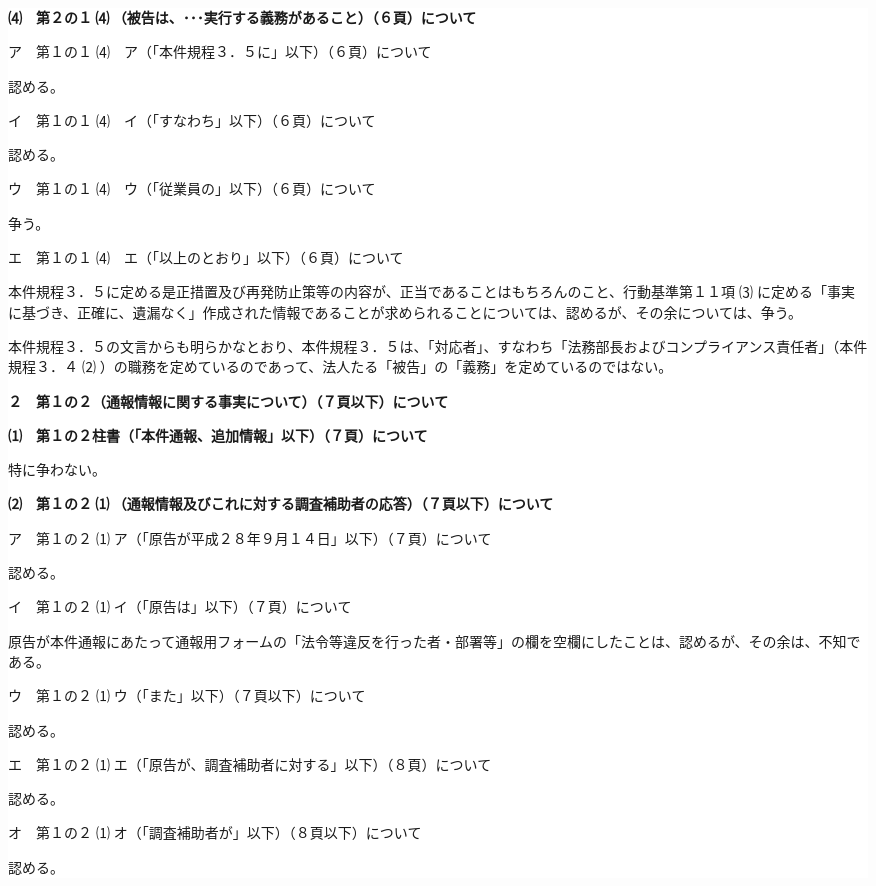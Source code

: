 <a name="hikoku3_214"></a>
<b>⑷　第２の１ ⑷ （被告は、･･･実行する義務があること）（６頁）について</b></p>
<p class="pad4 hg-idt">
<a name="hikoku3_214a"></a>
ア　第１の１ ⑷　ア（「本件規程３．５に」以下）（６頁）について</p>
<p class="pad4 idt">
認める。</p>
<p class="pad4 hg-idt">
<a name="hikoku3_214i"></a>
イ　第１の１ ⑷　イ（「すなわち」以下）（６頁）について</p>
<p class="pad4 idt">
認める。</p>
<p class="pad4 hg-idt">
<a name="hikoku3_214u"></a>
ウ　第１の１ ⑷　ウ（「従業員の」以下）（６頁）について</p>
<p class="pad4 idt">
争う。</p>
<p class="pad4 hg-idt">
<a name="hikoku3_214e"></a>
エ　第１の１ ⑷　エ（「以上のとおり」以下）（６頁）について</p>
<p class="pad4 idt">
本件規程３．５に定める是正措置及び再発防止策等の内容が、正当であることはもちろんのこと、行動基準第１１項 ⑶ に定める「事実に基づき、正確に、遺漏なく」作成された情報であることが求められることについては、認めるが、その余については、争う。</p>
<p class="pad4 idt">
本件規程３．５の文言からも明らかなとおり、本件規程３．５は、「対応者」、すなわち「法務部長およびコンプライアンス責任者」（本件規程３．４ ⑵ ）の職務を定めているのであって、法人たる「被告」の「義務」を定めているのではない。</p>
<p class="pad2 hg-idt">
<a name="hikoku3_22"></a>
<b>２　第１の２（通報情報に関する事実について）（７頁以下）について</b></p>
<p class="pad3 hg-idt">
<a name="hikoku3_221"></a>
<b>⑴　第１の２柱書（「本件通報、追加情報」以下）（７頁）について</b></p>
<p class="pad3 idt">
特に争わない。
<p class="pad3 hg-idt">
<a name="hikoku3_222"></a>
<b>⑵　第１の２ ⑴ （通報情報及びこれに対する調査補助者の応答）（７頁以下）について</b></p>
<p class="pad4 hg-idt">
<a name="hikoku3_222a"></a>
ア　第１の２ ⑴ ア（「原告が平成２８年９月１４日」以下）（７頁）について
<p class="pad4 idt">
認める。</p>
<p class="pad4 hg-idt">
<a name="hikoku3_222i"></a>
イ　第１の２ ⑴ イ（「原告は」以下）（７頁）について</p>
<p class="pad4 idt">
原告が本件通報にあたって通報用フォームの「法令等違反を行った者・部署等」の欄を空欄にしたことは、認めるが、その余は、不知である。</p>
<p class="pad4 hg-idt">
<a name="hikoku3_222u"></a>
ウ　第１の２ ⑴ ウ（「また」以下）（７頁以下）について</p>
<p class="pad4 idt">
認める。</p>
<p class="pad4 hg-idt">
<a name="hikoku3_222e"></a>
エ　第１の２ ⑴ エ（「原告が、調査補助者に対する」以下）（８頁）について</p>
<p class="pad4 idt">
認める。</p>
<p class="pad4 hg-idt">
<a name="hikoku3_222o"></a>
オ　第１の２ ⑴ オ（「調査補助者が」以下）（８頁以下）について</p>
<p class="pad4 idt">
認める。</p>
<p class="pad3 hg-idt">
<a name="hikoku3_223"></a>